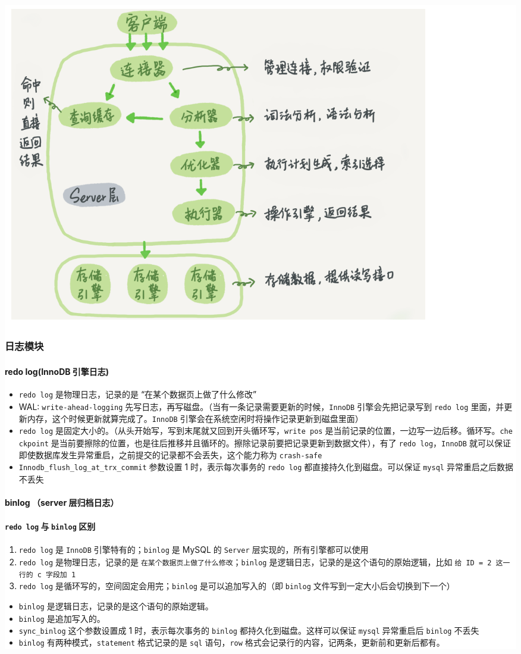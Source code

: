 ![](../Images/Performance/Mysql逻辑架构图.png)

### 日志模块

#### redo log(InnoDB 引擎日志)

* `redo log` 是物理日志，记录的是 “在某个数据页上做了什么修改”
* WAL: `write-ahead-logging` 先写日志，再写磁盘。（当有一条记录需要更新的时候，`InnoDB` 引擎会先把记录写到 `redo log` 里面，并更新内存，这个时候更新就算完成了。`InnoDB` 引擎会在系统空闲时将操作记录更新到磁盘里面）
* `redo log` 是固定大小的。（从头开始写，写到末尾就又回到开头循环写，`write pos` 是当前记录的位置，一边写一边后移。循环写。`checkpoint` 是当前要擦除的位置，也是往后推移并且循环的。擦除记录前要把记录更新到数据文件），有了 `redo log`，`InnoDB` 就可以保证即使数据库发生异常重启，之前提交的记录都不会丢失，这个能力称为 `crash-safe`
* `Innodb_flush_log_at_trx_commit` 参数设置 1 时，表示每次事务的 `redo log` 都直接持久化到磁盘。可以保证 `mysql` 异常重启之后数据不丢失

#### binlog （server 层归档日志）

#### `redo log` 与 `binlog` 区别

1. `redo log` 是 `InnoDB` 引擎特有的；`binlog` 是 MySQL 的 `Server` 层实现的，所有引擎都可以使用
2. `redo log` 是物理日志，记录的是 `在某个数据页上做了什么修改`；`binlog` 是逻辑日志，记录的是这个语句的原始逻辑，比如 `给 ID = 2 这一行的 c 字段加 1`
3. `redo log` 是循环写的，空间固定会用完；`binlog` 是可以追加写入的（即 `binlog` 文件写到一定大小后会切换到下一个）

* `binlog` 是逻辑日志，记录的是这个语句的原始逻辑。
* `binlog` 是追加写入的。
* `sync_binlog` 这个参数设置成 1 时，表示每次事务的 `binlog` 都持久化到磁盘。这样可以保证 `mysql` 异常重启后 `binlog` 不丢失
* `binlog` 有两种模式，`statement` 格式记录的是 `sql` 语句，`row` 格式会记录行的内容，记两条，更新前和更新后都有。
